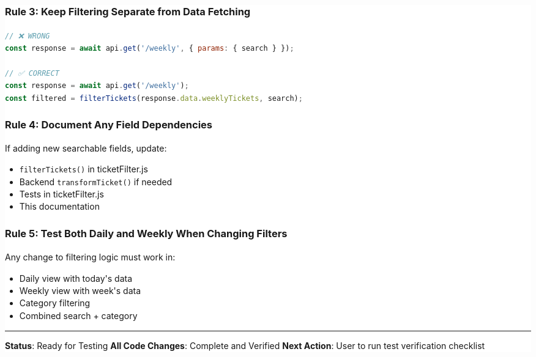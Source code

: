 ### Rule 3: Keep Filtering Separate from Data Fetching
```javascript
// ❌ WRONG
const response = await api.get('/weekly', { params: { search } });

// ✅ CORRECT
const response = await api.get('/weekly');
const filtered = filterTickets(response.data.weeklyTickets, search);
```

### Rule 4: Document Any Field Dependencies
If adding new searchable fields, update:
- `filterTickets()` in ticketFilter.js
- Backend `transformTicket()` if needed
- Tests in ticketFilter.js
- This documentation

### Rule 5: Test Both Daily and Weekly When Changing Filters
Any change to filtering logic must work in:
- Daily view with today's data
- Weekly view with week's data
- Category filtering
- Combined search + category

---

**Status**: Ready for Testing
**All Code Changes**: Complete and Verified
**Next Action**: User to run test verification checklist
